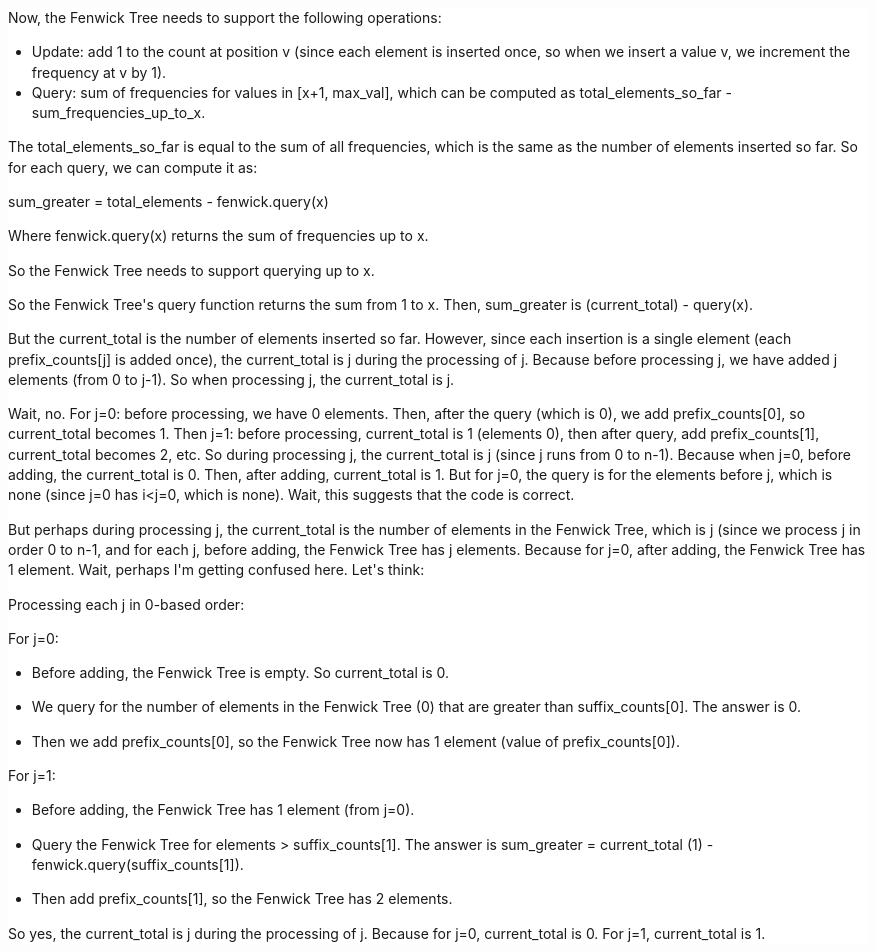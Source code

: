 Now, the Fenwick Tree needs to support the following operations:

- Update: add 1 to the count at position v (since each element is inserted once, so when we insert a value v, we increment the frequency at v by 1).
- Query: sum of frequencies for values in [x+1, max_val], which can be computed as total_elements_so_far - sum_frequencies_up_to_x.

The total_elements_so_far is equal to the sum of all frequencies, which is the same as the number of elements inserted so far. So for each query, we can compute it as:

sum_greater = total_elements - fenwick.query(x)

Where fenwick.query(x) returns the sum of frequencies up to x.

So the Fenwick Tree needs to support querying up to x.

So the Fenwick Tree's query function returns the sum from 1 to x. Then, sum_greater is (current_total) - query(x).

But the current_total is the number of elements inserted so far. However, since each insertion is a single element (each prefix_counts[j] is added once), the current_total is j during the processing of j. Because before processing j, we have added j elements (from 0 to j-1). So when processing j, the current_total is j.

Wait, no. For j=0: before processing, we have 0 elements. Then, after the query (which is 0), we add prefix_counts[0], so current_total becomes 1. Then j=1: before processing, current_total is 1 (elements 0), then after query, add prefix_counts[1], current_total becomes 2, etc. So during processing j, the current_total is j (since j runs from 0 to n-1). Because when j=0, before adding, the current_total is 0. Then, after adding, current_total is 1. But for j=0, the query is for the elements before j, which is none (since j=0 has i<j=0, which is none). Wait, this suggests that the code is correct.

But perhaps during processing j, the current_total is the number of elements in the Fenwick Tree, which is j (since we process j in order 0 to n-1, and for each j, before adding, the Fenwick Tree has j elements. Because for j=0, after adding, the Fenwick Tree has 1 element. Wait, perhaps I'm getting confused here. Let's think:

Processing each j in 0-based order:

For j=0:

- Before adding, the Fenwick Tree is empty. So current_total is 0.

- We query for the number of elements in the Fenwick Tree (0) that are greater than suffix_counts[0]. The answer is 0.

- Then we add prefix_counts[0], so the Fenwick Tree now has 1 element (value of prefix_counts[0]).

For j=1:

- Before adding, the Fenwick Tree has 1 element (from j=0).

- Query the Fenwick Tree for elements > suffix_counts[1]. The answer is sum_greater = current_total (1) - fenwick.query(suffix_counts[1]).

- Then add prefix_counts[1], so the Fenwick Tree has 2 elements.

So yes, the current_total is j during the processing of j. Because for j=0, current_total is 0. For j=1, current_total is 1.
